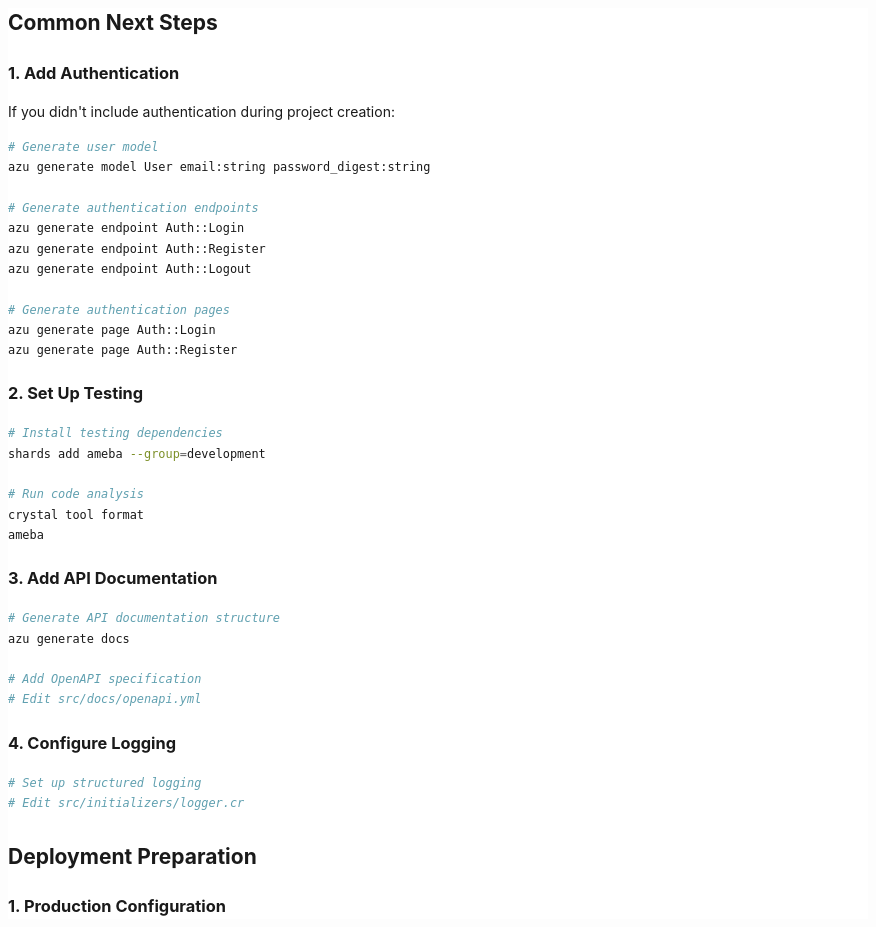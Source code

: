 ## Common Next Steps

### 1. Add Authentication

If you didn't include authentication during project creation:

```bash
# Generate user model
azu generate model User email:string password_digest:string

# Generate authentication endpoints
azu generate endpoint Auth::Login
azu generate endpoint Auth::Register
azu generate endpoint Auth::Logout

# Generate authentication pages
azu generate page Auth::Login
azu generate page Auth::Register
```

### 2. Set Up Testing

```bash
# Install testing dependencies
shards add ameba --group=development

# Run code analysis
crystal tool format
ameba
```

### 3. Add API Documentation

```bash
# Generate API documentation structure
azu generate docs

# Add OpenAPI specification
# Edit src/docs/openapi.yml
```

### 4. Configure Logging

```bash
# Set up structured logging
# Edit src/initializers/logger.cr
```

## Deployment Preparation

### 1. Production Configuration
